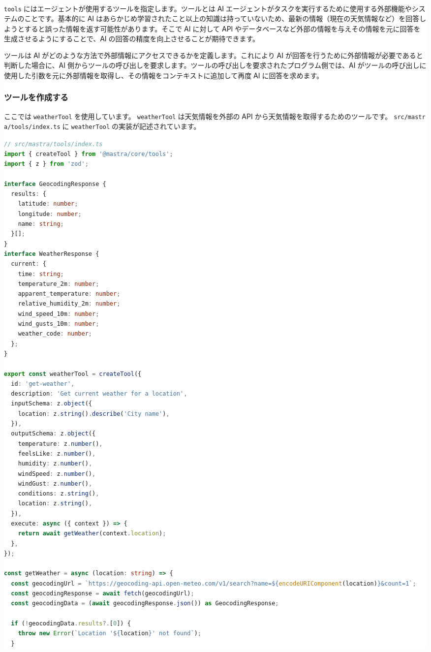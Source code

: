 `tools` にはエージェントが使用するツールを指定します。ツールとは AI エージェントがタスクを実行するために使用する外部機能やシステムのことです。基本的に AI はあらかじめ学習されたこと以上の知識は持っていないため、最新の情報（現在の天気情報など）を回答しようとすると誤った情報を返す可能性があります。そこで AI に対して API やデータベースなど外部の情報を与えその情報を元に回答を生成させるようにすることで、AI の回答の精度を向上させることが期待できます。

ツールは AI がどのような方法で外部情報にアクセスできるかを定義します。これにより AI が回答を行うために外部情報が必要であると判断した場合に、AI 側からツールの呼び出しを要求します。ツールの呼び出しを要求されたプログラム側では、AI がツールの呼び出しに使用した引数を元に外部情報を取得し、その情報をコンテキストに追加して再度 AI に回答を求めます。

### ツールを作成する

ここでは `weatherTool` を使用しています。 `weatherTool` は天気情報を外部の API から天気情報を取得するためのツールです。 `src/mastra/tools/index.ts` に `weatherTool` の実装が記述されています。

```typescript
// src/mastra/tools/index.ts
import { createTool } from '@mastra/core/tools';
import { z } from 'zod';

interface GeocodingResponse {
  results: {
    latitude: number;
    longitude: number;
    name: string;
  }[];
}
interface WeatherResponse {
  current: {
    time: string;
    temperature_2m: number;
    apparent_temperature: number;
    relative_humidity_2m: number;
    wind_speed_10m: number;
    wind_gusts_10m: number;
    weather_code: number;
  };
}

export const weatherTool = createTool({
  id: 'get-weather',
  description: 'Get current weather for a location',
  inputSchema: z.object({
    location: z.string().describe('City name'),
  }),
  outputSchema: z.object({
    temperature: z.number(),
    feelsLike: z.number(),
    humidity: z.number(),
    windSpeed: z.number(),
    windGust: z.number(),
    conditions: z.string(),
    location: z.string(),
  }),
  execute: async ({ context }) => {
    return await getWeather(context.location);
  },
});

const getWeather = async (location: string) => {
  const geocodingUrl = `https://geocoding-api.open-meteo.com/v1/search?name=${encodeURIComponent(location)}&count=1`;
  const geocodingResponse = await fetch(geocodingUrl);
  const geocodingData = (await geocodingResponse.json()) as GeocodingResponse;

  if (!geocodingData.results?.[0]) {
    throw new Error(`Location '${location}' not found`);
  }
```